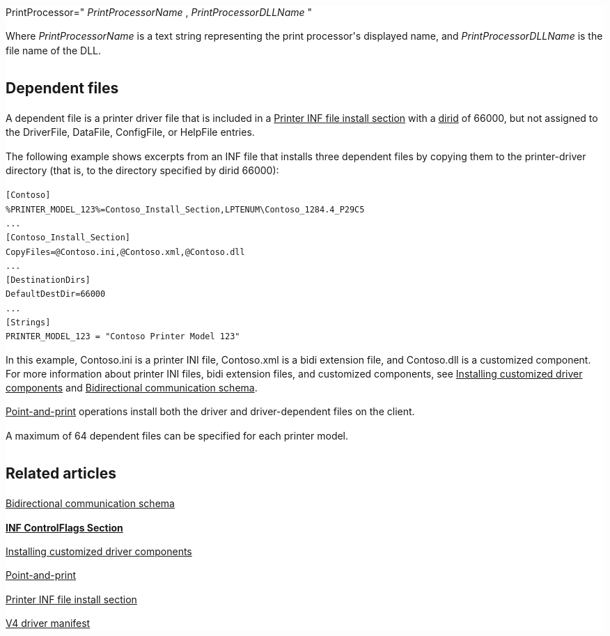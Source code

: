 PrintProcessor=" *PrintProcessorName* , *PrintProcessorDLLName* "

Where *PrintProcessorName* is a text string representing the print processor's displayed name, and *PrintProcessorDLLName* is the file name of the DLL.

## Dependent files

A dependent file is a printer driver file that is included in a [Printer INF file install section](printer-inf-file-install-sections.md) with a [dirid](printer-dirids.md) of 66000, but not assigned to the DriverFile, DataFile, ConfigFile, or HelpFile entries.

The following example shows excerpts from an INF file that installs three dependent files by copying them to the printer-driver directory (that is, to the directory specified by dirid 66000):

```inf
[Contoso]
%PRINTER_MODEL_123%=Contoso_Install_Section,LPTENUM\Contoso_1284.4_P29C5
...
[Contoso_Install_Section]
CopyFiles=@Contoso.ini,@Contoso.xml,@Contoso.dll
...
[DestinationDirs]
DefaultDestDir=66000
...
[Strings]
PRINTER_MODEL_123 = "Contoso Printer Model 123"
```

In this example, Contoso.ini is a printer INI file, Contoso.xml is a bidi extension file, and Contoso.dll is a customized component. For more information about printer INI files, bidi extension files, and customized components, see [Installing customized driver components](installing-customized-driver-components.md) and [Bidirectional communication schema](bidirectional-communication-schema.md).

[Point-and-print](introduction-to-point-and-print.md) operations install both the driver and driver-dependent files on the client.

A maximum of 64 dependent files can be specified for each printer model.

## Related articles

[Bidirectional communication schema](bidirectional-communication-schema.md)  

[**INF ControlFlags Section**](../install/inf-controlflags-section.md)  

[Installing customized driver components](installing-customized-driver-components.md)  

[Point-and-print](introduction-to-point-and-print.md)  

[Printer INF file install section](printer-inf-file-install-sections.md)  

[V4 driver manifest](v4-driver-manifest.md)
